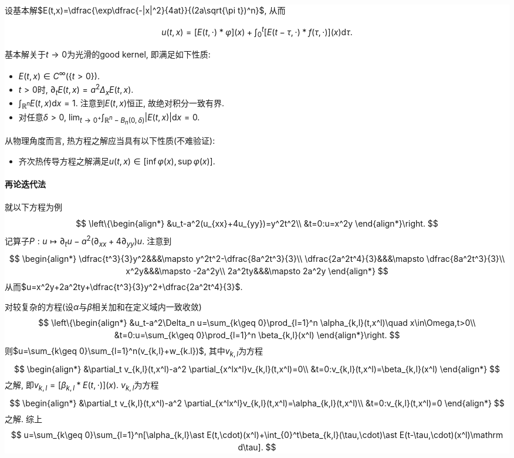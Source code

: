 设基本解$E(t,x)=\dfrac{\exp\dfrac{-|x|^2}{4at}}{(2a\sqrt{\pi t})^n}$, 从而

$$
u(t,x)=[E(t,\cdot)\ast \varphi](x)+\int_0^t[E(t-\tau,\cdot)\ast f(\tau,\cdot)](x)\mathrm d\tau.
$$

基本解关于$t\to 0$为光滑的good kernel, 即满足如下性质:

* $E(t,x)\in C^\infty(\{t>0\})$.
* $t>0$时, $\partial_t E(t,x)=a^2\Delta_x E(t,x)$.
* $\int_{\mathbb R^n}E(t,x)\mathrm dx=1$. 注意到$E(t,x)$恒正, 故绝对积分一致有界. 
* 对任意$\delta>0$, $\lim_{t\to 0^+}\int_{\mathbb R^n-B_n(0,\delta)}|E(t,x)|\mathrm dx=0$.

从物理角度而言, 热方程之解应当具有以下性质(不难验证):

* 齐次热传导方程之解满足$u(t,x)\in[\inf \varphi(x),\sup\varphi(x)]$.

#### 再论迭代法

就以下方程为例
$$
\left\{\begin{align*}
&u_t-a^2(u_{xx}+4u_{yy})=y^2t^2\\
&t=0:u=x^2y
\end{align*}\right.
$$
记算子$P:u\mapsto \partial_t u-a^2(\partial_{xx}+4\partial_{yy})u$. 注意到
$$
\begin{align*}
\dfrac{t^3}{3}y^2&&&\mapsto y^2t^2-\dfrac{8a^2t^3}{3}\\
\dfrac{2a^2t^4}{3}&&&\mapsto \dfrac{8a^2t^3}{3}\\
x^2y&&&\mapsto -2a^2y\\
2a^2ty&&&\mapsto 2a^2y
\end{align*}
$$
从而$u=x^2y+2a^2ty+\dfrac{t^3}{3}y^2+\dfrac{2a^2t^4}{3}$.

对较复杂的方程(设$\alpha$与$\beta$相关加和在定义域内一致收敛)
$$
\left\{\begin{align*}
&u_t-a^2\Delta_n u=\sum_{k\geq 0}\prod_{l=1}^n \alpha_{k,l}(t,x^l)\quad x\in\Omega,t>0\\
&t=0:u=\sum_{k\geq 0}\prod_{l=1}^n \beta_{k,l}(x^l)
\end{align*}\right.
$$
则$u=\sum_{k\geq 0}\sum_{l=1}^n(v_{k,l}+w_{k.l})$, 其中$v_{k,l}$为方程
$$
\begin{align*}
&\partial_t v_{k,l}(t,x^l)-a^2 \partial_{x^lx^l}v_{k,l}(t,x^l)=0\\
&t=0:v_{k,l}(t,x^l)=\beta_{k,l}(x^l)
\end{align*}
$$
之解, 即$v_{k,l}=[\beta_{k,l}\ast E(t,\cdot)](x)$. $v_{k,l}$为方程
$$
\begin{align*}
&\partial_t v_{k,l}(t,x^l)-a^2 \partial_{x^lx^l}v_{k,l}(t,x^l)=\alpha_{k,l}(t,x^l)\\
&t=0:v_{k,l}(t,x^l)=0
\end{align*}
$$
之解. 综上
$$
u=\sum_{k\geq 0}\sum_{l=1}^n[\alpha_{k,l}\ast E(t,\cdot)(x^l)+\int_{0}^t\beta_{k,l}(\tau,\cdot)\ast E(t-\tau,\cdot)(x^l)\mathrm d\tau].
$$
